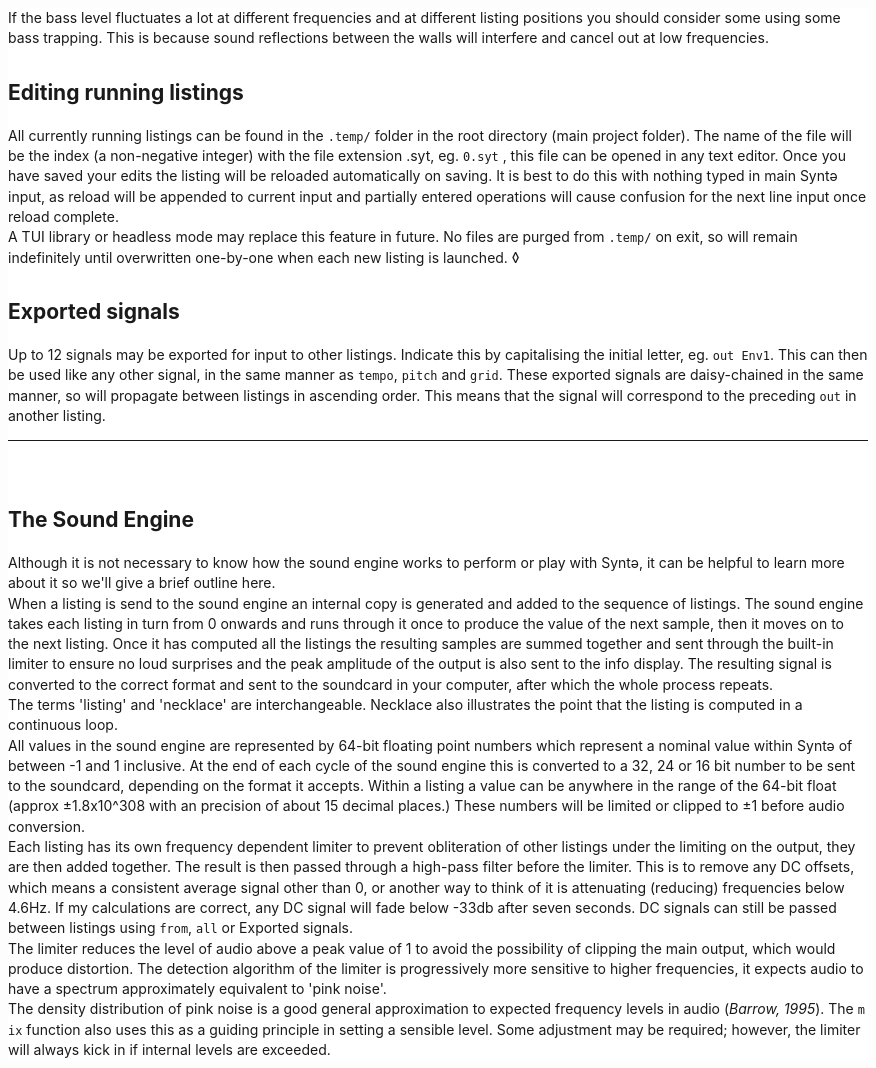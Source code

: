 If the bass level fluctuates a lot at different frequencies and at different listing positions you should consider some using some bass trapping. This is because sound reflections between the walls will interfere and cancel out at low frequencies.

<a name="ed"></a>
## Editing running listings
All currently running listings can be found in the `.temp/` folder in the root directory (main project folder). The name of the file will be the index (a non-negative integer) with the file extension .syt, eg. `0.syt` , this file can be opened in any text editor. Once you have saved your edits the listing will be reloaded automatically on saving. It is best to do this with nothing typed in main Syntə input, as reload will be appended to current input and partially entered operations will cause confusion for the next line input once reload complete.  
A TUI library or headless mode may replace this feature in future. No files are purged from `.temp/` on exit, so will remain indefinitely until overwritten one-by-one when each new listing is launched. ◊  

<a name="ex"></a>
## Exported signals
Up to 12 signals may be exported for input to other listings. Indicate this by capitalising the initial letter, eg. `out Env1`. This can then be used like any other signal, in the same manner as `tempo`, `pitch` and `grid`. These exported signals are daisy-chained in the same manner, so will propagate between listings in ascending order. This means that the signal will correspond to the preceding `out` in another listing.

---

<br>

## The Sound Engine
Although it is not necessary to know how the sound engine works to perform or play with Syntə, it can be helpful to learn more about it so we'll give a brief outline here.  
When a listing is send to the sound engine an internal copy is generated and added to the sequence of listings. The sound engine takes each listing in turn from 0 onwards and runs through it once to produce the value of the next sample, then it moves on to the next listing. Once it has computed all the listings the resulting samples are summed together and sent through the built-in limiter to ensure no loud surprises and the peak amplitude of the output is also sent to the info display. The resulting signal is converted to the correct format and sent to the soundcard in your computer, after which the whole process repeats.  
The terms 'listing' and 'necklace' are interchangeable. Necklace also illustrates the point that the listing is computed in a continuous loop.  
All values in the sound engine are represented by 64-bit floating point numbers which represent a nominal value within Syntə of between -1 and 1 inclusive. At the end of each cycle of the sound engine this is converted to a 32, 24 or 16 bit number to be sent to the soundcard, depending on the format it accepts. Within a listing a value can be anywhere in the range of the 64-bit float (approx ±1.8x10^308 with an precision of about 15 decimal places.) These numbers will be limited or clipped to ±1 before audio conversion.  
Each listing has its own frequency dependent limiter to prevent obliteration of other listings under the limiting on the output, they are then added together. The result is then passed through a high-pass filter before the limiter. This is to remove any DC offsets, which means a consistent average signal other than 0, or another way to think of it is attenuating (reducing) frequencies below 4.6Hz. If my calculations are correct, any DC signal will fade below -33db after seven seconds. DC signals can still be passed between listings using `from`, `all` or Exported signals.  
The limiter reduces the level of audio above a peak value of 1 to avoid the possibility of clipping the main output, which would produce distortion. The detection algorithm of the limiter is progressively more sensitive to higher frequencies, it expects audio to have a spectrum approximately equivalent to 'pink noise'.  
The density distribution of pink noise is a good general approximation to expected frequency levels in audio (*Barrow, 1995*). The `mix` function also uses this as a guiding principle in setting a sensible level. Some adjustment may be required; however, the limiter will always kick in if internal levels are exceeded.   